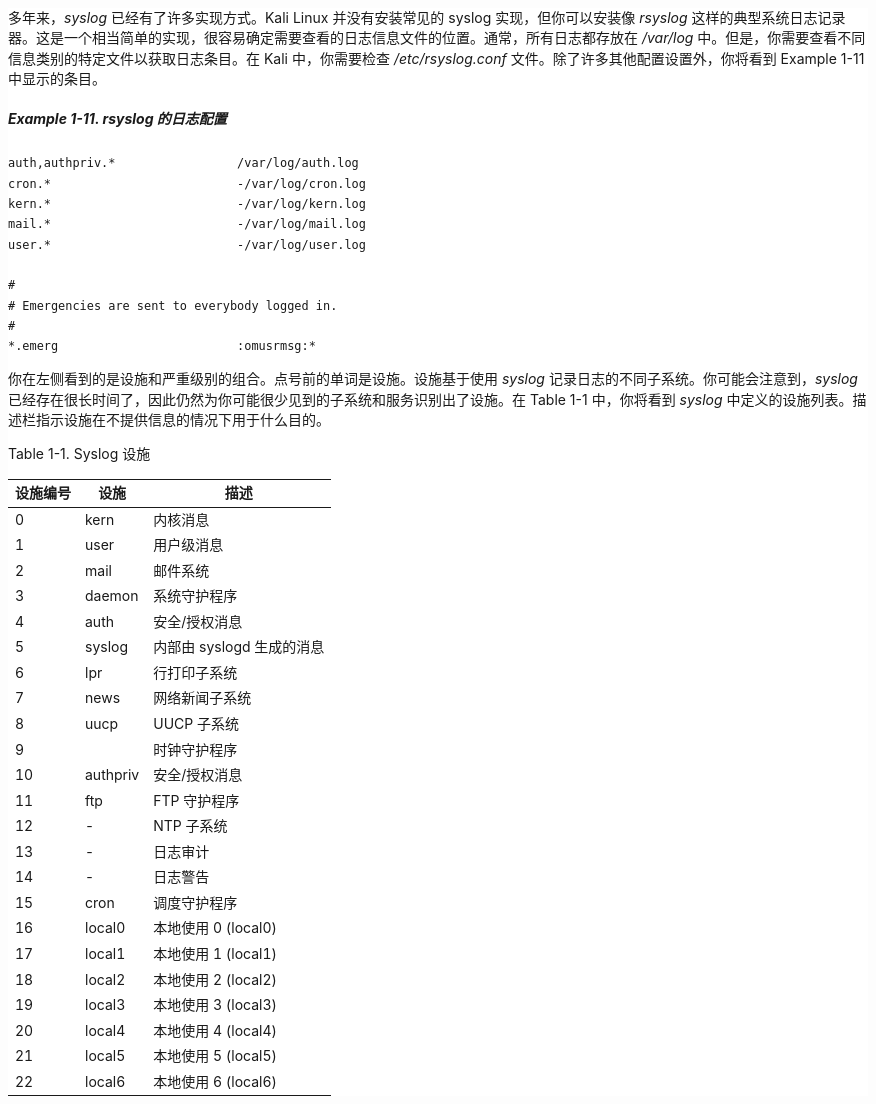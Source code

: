 多年来，*syslog* 已经有了许多实现方式。Kali Linux 并没有安装常见的 syslog 实现，但你可以安装像 *rsyslog* 这样的典型系统日志记录器。这是一个相当简单的实现，很容易确定需要查看的日志信息文件的位置。通常，所有日志都存放在 */var/log* 中。但是，你需要查看不同信息类别的特定文件以获取日志条目。在 Kali 中，你需要检查 */etc/rsyslog.conf* 文件。除了许多其他配置设置外，你将看到 Example 1-11 中显示的条目。

##### Example 1-11\. rsyslog 的日志配置

```
auth,authpriv.*                 /var/log/auth.log
cron.*                          -/var/log/cron.log
kern.*                          -/var/log/kern.log
mail.*                          -/var/log/mail.log
user.*                          -/var/log/user.log

#
# Emergencies are sent to everybody logged in.
#
*.emerg                         :omusrmsg:*
```

你在左侧看到的是设施和严重级别的组合。点号前的单词是设施。设施基于使用 *syslog* 记录日志的不同子系统。你可能会注意到，*syslog* 已经存在很长时间了，因此仍然为你可能很少见到的子系统和服务识别出了设施。在 Table 1-1 中，你将看到 *syslog* 中定义的设施列表。描述栏指示设施在不提供信息的情况下用于什么目的。

Table 1-1\. Syslog 设施

| 设施编号 | 设施 | 描述 |
| --- | --- | --- |
| 0 | kern | 内核消息 |
| 1 | user | 用户级消息 |
| 2 | mail | 邮件系统 |
| 3 | daemon | 系统守护程序 |
| 4 | auth | 安全/授权消息 |
| 5 | syslog | 内部由 syslogd 生成的消息 |
| 6 | lpr | 行打印子系统 |
| 7 | news | 网络新闻子系统 |
| 8 | uucp | UUCP 子系统 |
| 9 |  | 时钟守护程序 |
| 10 | authpriv | 安全/授权消息 |
| 11 | ftp | FTP 守护程序 |
| 12 | - | NTP 子系统 |
| 13 | - | 日志审计 |
| 14 | - | 日志警告 |
| 15 | cron | 调度守护程序 |
| 16 | local0 | 本地使用 0 (local0) |
| 17 | local1 | 本地使用 1 (local1) |
| 18 | local2 | 本地使用 2 (local2) |
| 19 | local3 | 本地使用 3 (local3) |
| 20 | local4 | 本地使用 4 (local4) |
| 21 | local5 | 本地使用 5 (local5) |
| 22 | local6 | 本地使用 6 (local6) |